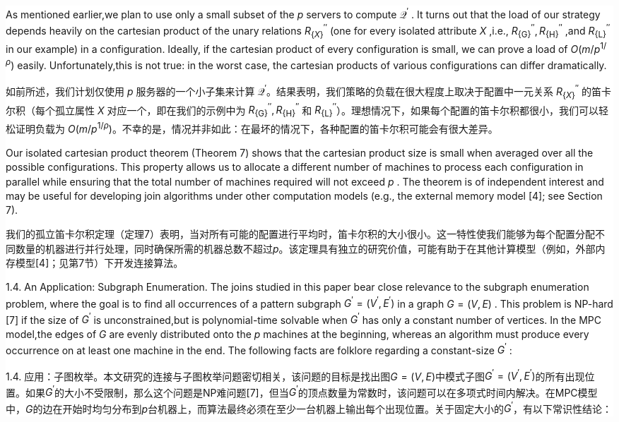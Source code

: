 As mentioned earlier,we plan to use only a small subset of the $p$ servers to compute ${\mathcal{Q}}^{\prime }$ . It turns out that the load of our strategy depends heavily on the cartesian product of the unary relations ${R}_{\{ X\} }^{\prime \prime }$ (one for every isolated attribute $X$ ,i.e., ${R}_{\{ \mathrm{G}\} }^{\prime \prime },{R}_{\{ \mathrm{H}\} }^{\prime \prime }$ ,and ${R}_{\{ \mathrm{L}\} }^{\prime \prime }$ in our example) in a configuration. Ideally, if the cartesian product of every configuration is small, we can prove a load of $O\left( {m/{p}^{1/\rho }}\right)$ easily. Unfortunately,this is not true: in the worst case, the cartesian products of various configurations can differ dramatically.

如前所述，我们计划仅使用 $p$ 服务器的一个小子集来计算 ${\mathcal{Q}}^{\prime }$。结果表明，我们策略的负载在很大程度上取决于配置中一元关系 ${R}_{\{ X\} }^{\prime \prime }$ 的笛卡尔积（每个孤立属性 $X$ 对应一个，即在我们的示例中为 ${R}_{\{ \mathrm{G}\} }^{\prime \prime },{R}_{\{ \mathrm{H}\} }^{\prime \prime }$ 和 ${R}_{\{ \mathrm{L}\} }^{\prime \prime }$）。理想情况下，如果每个配置的笛卡尔积都很小，我们可以轻松证明负载为 $O\left( {m/{p}^{1/\rho }}\right)$。不幸的是，情况并非如此：在最坏的情况下，各种配置的笛卡尔积可能会有很大差异。

Our isolated cartesian product theorem (Theorem 7) shows that the cartesian product size is small when averaged over all the possible configurations. This property allows us to allocate a different number of machines to process each configuration in parallel while ensuring that the total number of machines required will not exceed $p$ . The theorem is of independent interest and may be useful for developing join algorithms under other computation models (e.g., the external memory model [4]; see Section 7).

我们的孤立笛卡尔积定理（定理7）表明，当对所有可能的配置进行平均时，笛卡尔积的大小很小。这一特性使我们能够为每个配置分配不同数量的机器进行并行处理，同时确保所需的机器总数不超过$p$。该定理具有独立的研究价值，可能有助于在其他计算模型（例如，外部内存模型[4]；见第7节）下开发连接算法。

1.4. An Application: Subgraph Enumeration. The joins studied in this paper bear close relevance to the subgraph enumeration problem, where the goal is to find all occurrences of a pattern subgraph ${G}^{\prime } = \left( {{V}^{\prime },{E}^{\prime }}\right)$ in a graph $G = \left( {V,E}\right)$ . This problem is NP-hard [7] if the size of ${G}^{\prime }$ is unconstrained,but is polynomial-time solvable when ${G}^{\prime }$ has only a constant number of vertices. In the MPC model,the edges of $G$ are evenly distributed onto the $p$ machines at the beginning, whereas an algorithm must produce every occurrence on at least one machine in the end. The following facts are folklore regarding a constant-size ${G}^{\prime }$ :

1.4. 应用：子图枚举。本文研究的连接与子图枚举问题密切相关，该问题的目标是找出图$G = \left( {V,E}\right)$中模式子图${G}^{\prime } = \left( {{V}^{\prime },{E}^{\prime }}\right)$的所有出现位置。如果${G}^{\prime }$的大小不受限制，那么这个问题是NP难问题[7]，但当${G}^{\prime }$的顶点数量为常数时，该问题可以在多项式时间内解决。在MPC模型中，$G$的边在开始时均匀分布到$p$台机器上，而算法最终必须在至少一台机器上输出每个出现位置。关于固定大小的${G}^{\prime }$，有以下常识性结论：


